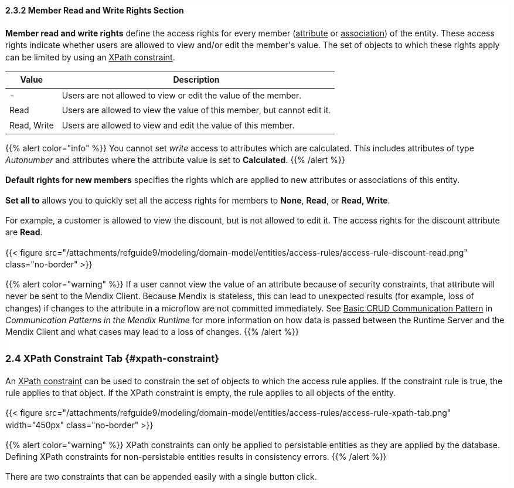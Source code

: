 #### 2.3.2 Member Read and Write Rights Section

**Member read and write rights** define the access rights for every member ([attribute](/refguide9/attributes/) or [association](/refguide9/associations/)) of the entity. These access rights indicate whether users are allowed to view and/or edit the member's value. The set of objects to which these rights apply can be limited by using an [XPath constraint](#xpath-constraint).

| Value | Description |
| --- | --- |
| - | Users are not allowed to view or edit the value of the member. |
| Read | Users are allowed to view the value of this member, but cannot edit it. |
| Read, Write | Users are allowed to view and edit the value of this member. |

{{% alert color="info" %}}
You cannot set *write* access to attributes which are calculated. This includes attributes of type *Autonumber* and attributes where the attribute value is set to **Calculated**.
{{% /alert %}}

**Default rights for new members** specifies the rights which are applied to new attributes or associations of this entity.

**Set all to** allows you to quickly set all the access rights for members to **None**, **Read**, or **Read, Write**.

For example, a customer is allowed to view the discount, but is not allowed to edit it. The access rights for the discount attribute are **Read**.

{{< figure src="/attachments/refguide9/modeling/domain-model/entities/access-rules/access-rule-discount-read.png" class="no-border" >}}

{{% alert color="warning" %}}
If a user cannot view the value of an attribute because of security constraints, that attribute will never be sent to the Mendix Client. Because Mendix is stateless, this can lead to unexpected results (for example, loss of changes) if changes to the attribute in a microflow are not committed immediately. See [Basic CRUD Communication Pattern](/refguide9/communication-patterns/#crud) in *Communication Patterns in the Mendix Runtime* for more information on how data is passed between the Runtime Server and the Mendix Client and what cases may lead to a loss of changes.
{{% /alert %}}

### 2.4 XPath Constraint Tab {#xpath-constraint}

An [XPath constraint](/refguide9/xpath-constraints/) can be used to constrain the set of objects to which the access rule applies. If the constraint rule is true, the rule applies to that object. If the XPath constraint is empty, the rule applies to all objects of the entity.

{{< figure src="/attachments/refguide9/modeling/domain-model/entities/access-rules/access-rule-xpath-tab.png" width="450px" class="no-border" >}}

{{% alert color="warning" %}}
XPath constraints can only be applied to persistable entities as they are applied by the database. Defining XPath constraints for non-persistable entities results in consistency errors.
{{% /alert %}}

There are two constraints that can be appended easily with a single button click. 

